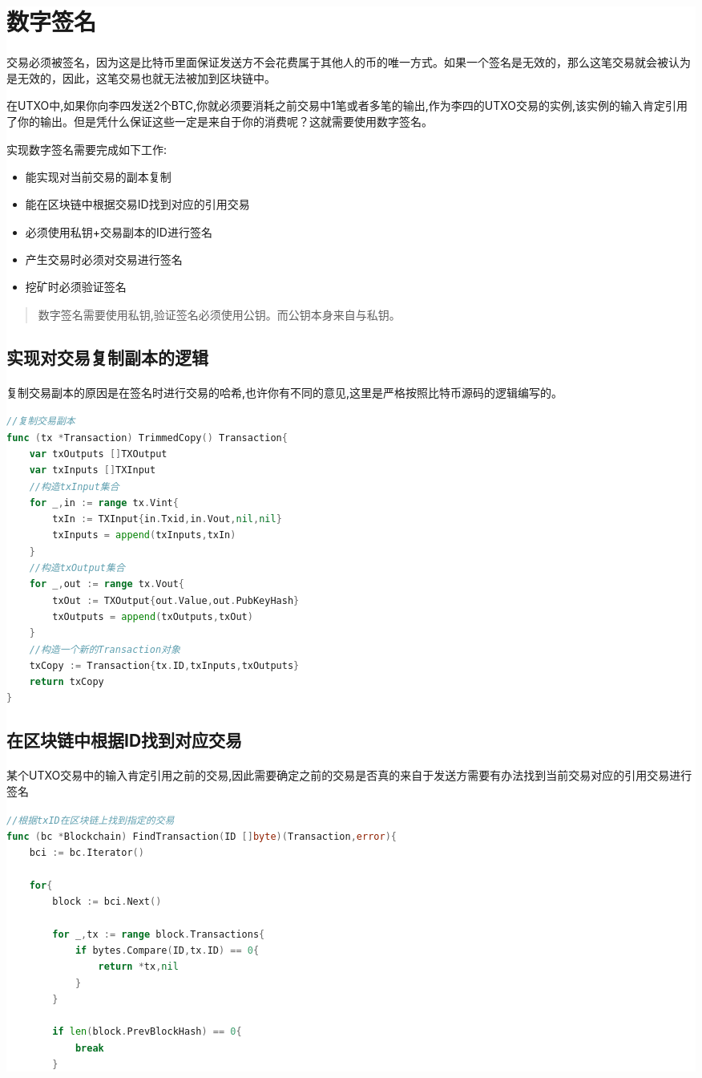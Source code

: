 # 数字签名

交易必须被签名，因为这是比特币里面保证发送方不会花费属于其他人的币的唯一方式。如果一个签名是无效的，那么这笔交易就会被认为是无效的，因此，这笔交易也就无法被加到区块链中。

在UTXO中,如果你向李四发送2个BTC,你就必须要消耗之前交易中1笔或者多笔的输出,作为李四的UTXO交易的实例,该实例的输入肯定引用了你的输出。但是凭什么保证这些一定是来自于你的消费呢？这就需要使用数字签名。

实现数字签名需要完成如下工作:

* 能实现对当前交易的副本复制

* 能在区块链中根据交易ID找到对应的引用交易

* 必须使用私钥+交易副本的ID进行签名

* 产生交易时必须对交易进行签名

* 挖矿时必须验证签名

> 数字签名需要使用私钥,验证签名必须使用公钥。而公钥本身来自与私钥。

## 实现对交易复制副本的逻辑

复制交易副本的原因是在签名时进行交易的哈希,也许你有不同的意见,这里是严格按照比特币源码的逻辑编写的。

```go
//复制交易副本
func (tx *Transaction) TrimmedCopy() Transaction{
	var txOutputs []TXOutput
	var txInputs []TXInput
	//构造txInput集合
	for _,in := range tx.Vint{
		txIn := TXInput{in.Txid,in.Vout,nil,nil} 
		txInputs = append(txInputs,txIn)
	}
	//构造txOutput集合
	for _,out := range tx.Vout{
		txOut := TXOutput{out.Value,out.PubKeyHash} 
		txOutputs = append(txOutputs,txOut)
	}
	//构造一个新的Transaction对象
	txCopy := Transaction{tx.ID,txInputs,txOutputs}
	return txCopy
}
```

## 在区块链中根据ID找到对应交易

某个UTXO交易中的输入肯定引用之前的交易,因此需要确定之前的交易是否真的来自于发送方需要有办法找到当前交易对应的引用交易进行签名

```go
//根据txID在区块链上找到指定的交易
func (bc *Blockchain) FindTransaction(ID []byte)(Transaction,error){
	bci := bc.Iterator()

	for{
		block := bci.Next()

		for _,tx := range block.Transactions{
			if bytes.Compare(ID,tx.ID) == 0{
				return *tx,nil 
			}
		}

		if len(block.PrevBlockHash) == 0{
			break 
		}
```